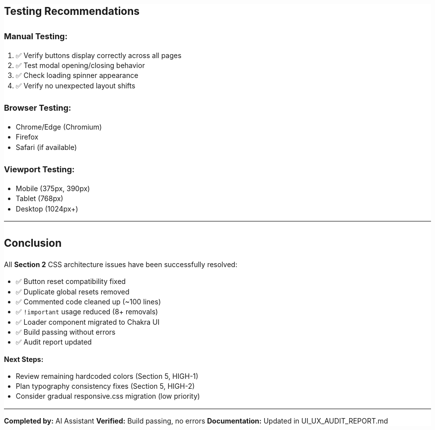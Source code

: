 
## Testing Recommendations

### Manual Testing:
1. ✅ Verify buttons display correctly across all pages
2. ✅ Test modal opening/closing behavior
3. ✅ Check loading spinner appearance
4. ✅ Verify no unexpected layout shifts

### Browser Testing:
- Chrome/Edge (Chromium)
- Firefox
- Safari (if available)

### Viewport Testing:
- Mobile (375px, 390px)
- Tablet (768px)
- Desktop (1024px+)

---

## Conclusion

All **Section 2** CSS architecture issues have been successfully resolved:

- ✅ Button reset compatibility fixed
- ✅ Duplicate global resets removed
- ✅ Commented code cleaned up (~100 lines)
- ✅ `!important` usage reduced (8+ removals)
- ✅ Loader component migrated to Chakra UI
- ✅ Build passing without errors
- ✅ Audit report updated

**Next Steps:**
- Review remaining hardcoded colors (Section 5, HIGH-1)
- Plan typography consistency fixes (Section 5, HIGH-2)
- Consider gradual responsive.css migration (low priority)

---

**Completed by:** AI Assistant
**Verified:** Build passing, no errors
**Documentation:** Updated in UI_UX_AUDIT_REPORT.md
